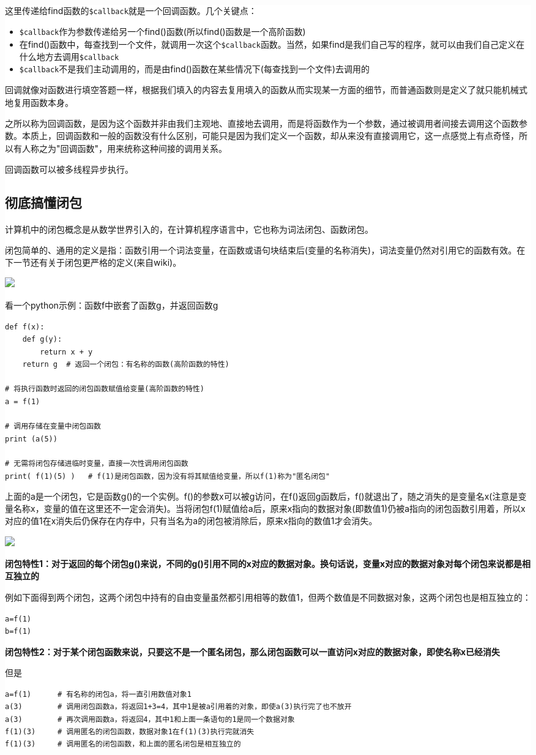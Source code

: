 这里传递给find函数的`$callback`就是一个回调函数。几个关键点：  
- `$callback`作为参数传递给另一个find()函数(所以find()函数是一个高阶函数)  
- 在find()函数中，每查找到一个文件，就调用一次这个`$callback`函数。当然，如果find是我们自己写的程序，就可以由我们自己定义在什么地方去调用`$callback`  
- `$callback`不是我们主动调用的，而是由find()函数在某些情况下(每查找到一个文件)去调用的  

回调就像对函数进行填空答题一样，根据我们填入的内容去复用填入的函数从而实现某一方面的细节，而普通函数则是定义了就只能机械式地复用函数本身。

之所以称为回调函数，是因为这个函数并非由我们主观地、直接地去调用，而是将函数作为一个参数，通过被调用者间接去调用这个函数参数。本质上，回调函数和一般的函数没有什么区别，可能只是因为我们定义一个函数，却从来没有直接调用它，这一点感觉上有点奇怪，所以有人称之为"回调函数"，用来统称这种间接的调用关系。

回调函数可以被多线程异步执行。

## 彻底搞懂闭包

计算机中的闭包概念是从数学世界引入的，在计算机程序语言中，它也称为词法闭包、函数闭包。

闭包简单的、通用的定义是指：函数引用一个词法变量，在函数或语句块结束后(变量的名称消失)，词法变量仍然对引用它的函数有效。在下一节还有关于闭包更严格的定义(来自wiki)。

![](/img/coding/733013-20181001122042214-1678821421.jpg)

看一个python示例：函数f中嵌套了函数g，并返回函数g
```
def f(x):
    def g(y):
        return x + y
    return g  # 返回一个闭包：有名称的函数(高阶函数的特性)

# 将执行函数时返回的闭包函数赋值给变量(高阶函数的特性)
a = f(1)

# 调用存储在变量中闭包函数
print (a(5))

# 无需将闭包存储进临时变量，直接一次性调用闭包函数
print( f(1)(5) )   # f(1)是闭包函数，因为没有将其赋值给变量，所以f(1)称为"匿名闭包"
```

上面的a是一个闭包，它是函数g()的一个实例。f()的参数x可以被g访问，在f()返回g函数后，f()就退出了，随之消失的是变量名x(注意是变量名称x，变量的值在这里还不一定会消失)。当将闭包f(1)赋值给a后，原来x指向的数据对象(即数值1)仍被a指向的闭包函数引用着，所以x对应的值1在x消失后仍保存在内存中，只有当名为a的闭包被消除后，原来x指向的数值1才会消失。

![](/img/referer.jpg)

**闭包特性1：对于返回的每个闭包g()来说，不同的g()引用不同的x对应的数据对象。换句话说，变量x对应的数据对象对每个闭包来说都是相互独立的**

例如下面得到两个闭包，这两个闭包中持有的自由变量虽然都引用相等的数值1，但两个数值是不同数据对象，这两个闭包也是相互独立的：
```
a=f(1)
b=f(1)
```

**闭包特性2：对于某个闭包函数来说，只要这不是一个匿名闭包，那么闭包函数可以一直访问x对应的数据对象，即使名称x已经消失**

但是
```
a=f(1)      # 有名称的闭包a，将一直引用数值对象1
a(3)        # 调用闭包函数a，将返回1+3=4，其中1是被a引用着的对象，即使a(3)执行完了也不放开
a(3)        # 再次调用函数a，将返回4，其中1和上面一条语句的1是同一个数据对象
f(1)(3)     # 调用匿名的闭包函数，数据对象1在f(1)(3)执行完就消失
f(1)(3)     # 调用匿名的闭包函数，和上面的匿名闭包是相互独立的
```
